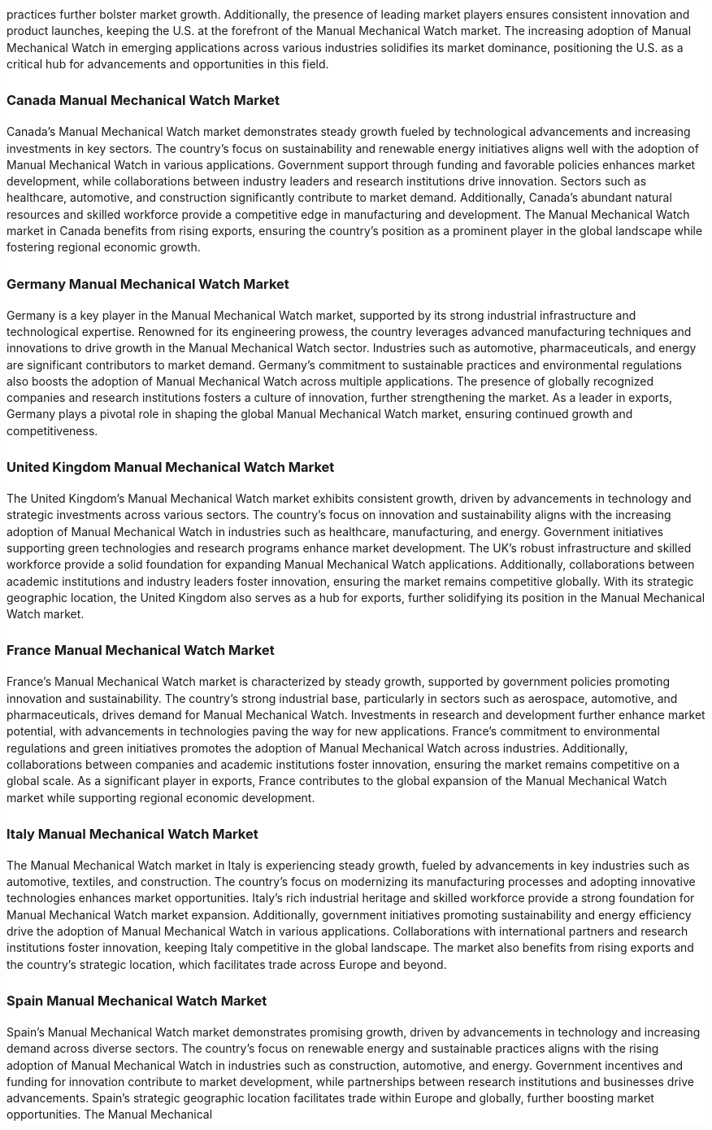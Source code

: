 practices further bolster market growth. Additionally, the presence of leading market players ensures consistent innovation and product launches, keeping the U.S. at the forefront of the Manual Mechanical Watch market. The increasing adoption of Manual Mechanical Watch in emerging applications across various industries solidifies its market dominance, positioning the U.S. as a critical hub for advancements and opportunities in this field.</p><h3>Canada Manual Mechanical Watch Market</h3><p>Canada&rsquo;s Manual Mechanical Watch market demonstrates steady growth fueled by technological advancements and increasing investments in key sectors. The country&rsquo;s focus on sustainability and renewable energy initiatives aligns well with the adoption of Manual Mechanical Watch in various applications. Government support through funding and favorable policies enhances market development, while collaborations between industry leaders and research institutions drive innovation. Sectors such as healthcare, automotive, and construction significantly contribute to market demand. Additionally, Canada&rsquo;s abundant natural resources and skilled workforce provide a competitive edge in manufacturing and development. The Manual Mechanical Watch market in Canada benefits from rising exports, ensuring the country&rsquo;s position as a prominent player in the global landscape while fostering regional economic growth.</p><h3>Germany Manual Mechanical Watch Market</h3><p>Germany is a key player in the Manual Mechanical Watch market, supported by its strong industrial infrastructure and technological expertise. Renowned for its engineering prowess, the country leverages advanced manufacturing techniques and innovations to drive growth in the Manual Mechanical Watch sector. Industries such as automotive, pharmaceuticals, and energy are significant contributors to market demand. Germany&rsquo;s commitment to sustainable practices and environmental regulations also boosts the adoption of Manual Mechanical Watch across multiple applications. The presence of globally recognized companies and research institutions fosters a culture of innovation, further strengthening the market. As a leader in exports, Germany plays a pivotal role in shaping the global Manual Mechanical Watch market, ensuring continued growth and competitiveness.</p><h3>United Kingdom Manual Mechanical Watch Market</h3><p>The United Kingdom&rsquo;s Manual Mechanical Watch market exhibits consistent growth, driven by advancements in technology and strategic investments across various sectors. The country&rsquo;s focus on innovation and sustainability aligns with the increasing adoption of Manual Mechanical Watch in industries such as healthcare, manufacturing, and energy. Government initiatives supporting green technologies and research programs enhance market development. The UK&rsquo;s robust infrastructure and skilled workforce provide a solid foundation for expanding Manual Mechanical Watch applications. Additionally, collaborations between academic institutions and industry leaders foster innovation, ensuring the market remains competitive globally. With its strategic geographic location, the United Kingdom also serves as a hub for exports, further solidifying its position in the Manual Mechanical Watch market.</p><h3>France Manual Mechanical Watch Market</h3><p>France&rsquo;s Manual Mechanical Watch market is characterized by steady growth, supported by government policies promoting innovation and sustainability. The country&rsquo;s strong industrial base, particularly in sectors such as aerospace, automotive, and pharmaceuticals, drives demand for Manual Mechanical Watch. Investments in research and development further enhance market potential, with advancements in technologies paving the way for new applications. France&rsquo;s commitment to environmental regulations and green initiatives promotes the adoption of Manual Mechanical Watch across industries. Additionally, collaborations between companies and academic institutions foster innovation, ensuring the market remains competitive on a global scale. As a significant player in exports, France contributes to the global expansion of the Manual Mechanical Watch market while supporting regional economic development.</p><h3>Italy Manual Mechanical Watch Market</h3><p>The Manual Mechanical Watch market in Italy is experiencing steady growth, fueled by advancements in key industries such as automotive, textiles, and construction. The country&rsquo;s focus on modernizing its manufacturing processes and adopting innovative technologies enhances market opportunities. Italy&rsquo;s rich industrial heritage and skilled workforce provide a strong foundation for Manual Mechanical Watch market expansion. Additionally, government initiatives promoting sustainability and energy efficiency drive the adoption of Manual Mechanical Watch in various applications. Collaborations with international partners and research institutions foster innovation, keeping Italy competitive in the global landscape. The market also benefits from rising exports and the country&rsquo;s strategic location, which facilitates trade across Europe and beyond.</p><h3>Spain Manual Mechanical Watch Market</h3><p>Spain&rsquo;s Manual Mechanical Watch market demonstrates promising growth, driven by advancements in technology and increasing demand across diverse sectors. The country&rsquo;s focus on renewable energy and sustainable practices aligns with the rising adoption of Manual Mechanical Watch in industries such as construction, automotive, and energy. Government incentives and funding for innovation contribute to market development, while partnerships between research institutions and businesses drive advancements. Spain&rsquo;s strategic geographic location facilitates trade within Europe and globally, further boosting market opportunities. The Manual Mechanical